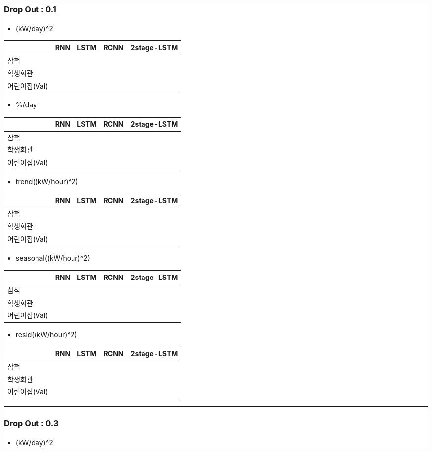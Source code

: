 
### Drop Out : 0.1

- (kW/day)^2

|  | RNN | LSTM | RCNN | 2stage-LSTM |
| --- | --- | --- | --- | --- |
| 삼척 |  |  |  |  |
| 학생회관 |  |  |  |  |
| 어린이집(Val) |  |  |  |  |
- %/day

|  | RNN | LSTM | RCNN | 2stage-LSTM |
| --- | --- | --- | --- | --- |
| 삼척 |  |  |  |  |
| 학생회관 |  |  |  |  |
| 어린이집(Val) |  |  |  |  |
- trend((kW/hour)^2)

|  | RNN | LSTM | RCNN | 2stage-LSTM |
| --- | --- | --- | --- | --- |
| 삼척 |  |  |  |  |
| 학생회관 |  |  |  |  |
| 어린이집(Val) |  |  |  |  |
- seasonal((kW/hour)^2)

|  | RNN | LSTM | RCNN | 2stage-LSTM |
| --- | --- | --- | --- | --- |
| 삼척 |  |  |  |  |
| 학생회관 |  |  |  |  |
| 어린이집(Val) |  |  |  |  |
- resid((kW/hour)^2)

|  | RNN | LSTM | RCNN | 2stage-LSTM |
| --- | --- | --- | --- | --- |
| 삼척 |  |  |  |  |
| 학생회관 |  |  |  |  |
| 어린이집(Val) |  |  |  |  |

---

### Drop Out : 0.3

- (kW/day)^2
